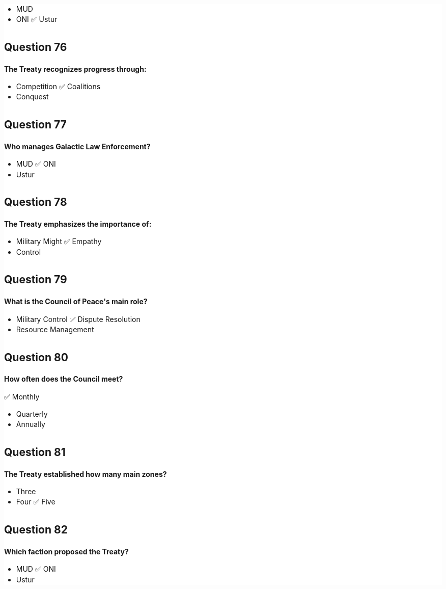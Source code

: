 - MUD
- ONI
✅ Ustur

## Question 76
**The Treaty recognizes progress through:**

- Competition
✅ Coalitions
- Conquest

## Question 77
**Who manages Galactic Law Enforcement?**

- MUD
✅ ONI
- Ustur

## Question 78
**The Treaty emphasizes the importance of:**

- Military Might
✅ Empathy
- Control

## Question 79
**What is the Council of Peace's main role?**

- Military Control
✅ Dispute Resolution
- Resource Management

## Question 80
**How often does the Council meet?**

✅ Monthly
- Quarterly
- Annually

## Question 81
**The Treaty established how many main zones?**

- Three
- Four
✅ Five

## Question 82
**Which faction proposed the Treaty?**

- MUD
✅ ONI
- Ustur
